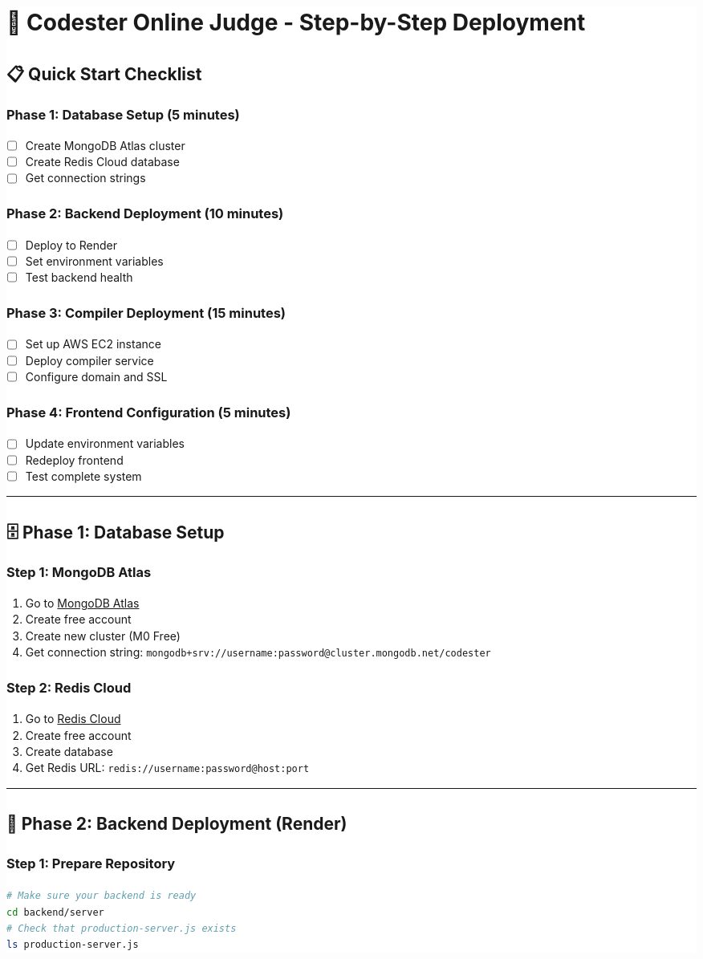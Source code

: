 # 🚀 Codester Online Judge - Step-by-Step Deployment

## 📋 Quick Start Checklist

### Phase 1: Database Setup (5 minutes)
- [ ] Create MongoDB Atlas cluster
- [ ] Create Redis Cloud database
- [ ] Get connection strings

### Phase 2: Backend Deployment (10 minutes)
- [ ] Deploy to Render
- [ ] Set environment variables
- [ ] Test backend health

### Phase 3: Compiler Deployment (15 minutes)
- [ ] Set up AWS EC2 instance
- [ ] Deploy compiler service
- [ ] Configure domain and SSL

### Phase 4: Frontend Configuration (5 minutes)
- [ ] Update environment variables
- [ ] Redeploy frontend
- [ ] Test complete system

---

## 🗄️ Phase 1: Database Setup

### Step 1: MongoDB Atlas
1. Go to [MongoDB Atlas](https://mongodb.com/atlas)
2. Create free account
3. Create new cluster (M0 Free)
4. Get connection string: `mongodb+srv://username:password@cluster.mongodb.net/codester`

### Step 2: Redis Cloud
1. Go to [Redis Cloud](https://redis.com)
2. Create free account
3. Create database
4. Get Redis URL: `redis://username:password@host:port`

---

## 🔧 Phase 2: Backend Deployment (Render)

### Step 1: Prepare Repository
```bash
# Make sure your backend is ready
cd backend/server
# Check that production-server.js exists
ls production-server.js
```
